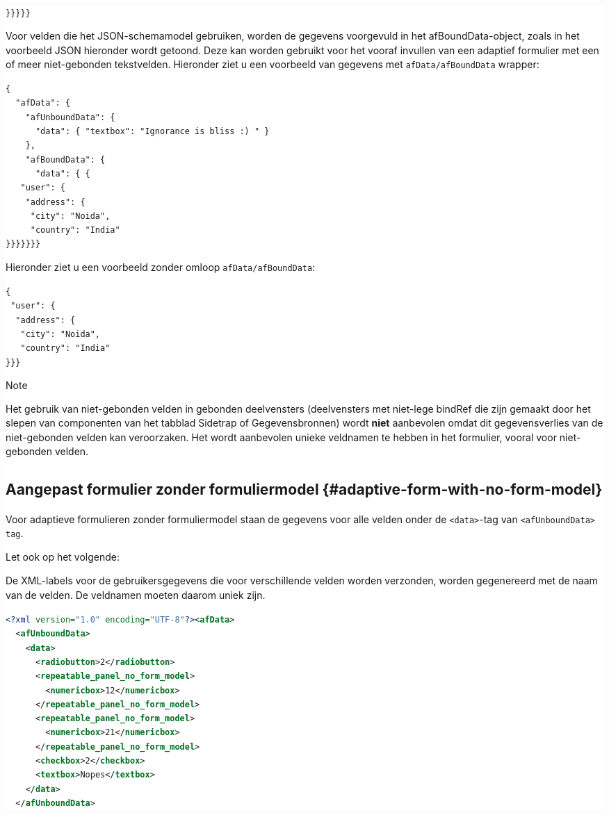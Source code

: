 ```
}}}}}
```

Voor velden die het JSON-schemamodel gebruiken, worden de gegevens voorgevuld in het afBoundData-object, zoals in het voorbeeld JSON hieronder wordt getoond. Deze kan worden gebruikt voor het vooraf invullen van een adaptief formulier met een of meer niet-gebonden tekstvelden. Hieronder ziet u een voorbeeld van gegevens met `afData/afBoundData` wrapper:

```
{
  "afData": {
    "afUnboundData": {
      "data": { "textbox": "Ignorance is bliss :) " }
    },
    "afBoundData": {
      "data": { {
   "user": {
    "address": {
     "city": "Noida",
     "country": "India"
}}}}}}}
```

Hieronder ziet u een voorbeeld zonder omloop `afData/afBoundData`:

```
{
 "user": {
  "address": {
   "city": "Noida",
   "country": "India"
}}}
```

>[!NOTE]
>
>Het gebruik van niet-gebonden velden in gebonden deelvensters (deelvensters met niet-lege bindRef die zijn gemaakt door het slepen van componenten van het tabblad Sidetrap of Gegevensbronnen) wordt **niet** aanbevolen omdat dit gegevensverlies van de niet-gebonden velden kan veroorzaken. Het wordt aanbevolen unieke veldnamen te hebben in het formulier, vooral voor niet-gebonden velden.

## Aangepast formulier zonder formuliermodel {#adaptive-form-with-no-form-model}

Voor adaptieve formulieren zonder formuliermodel staan de gegevens voor alle velden onder de `<data>`-tag van `<afUnboundData> tag`.

Let ook op het volgende:

De XML-labels voor de gebruikersgegevens die voor verschillende velden worden verzonden, worden gegenereerd met de naam van de velden. De veldnamen moeten daarom uniek zijn.

```xml
<?xml version="1.0" encoding="UTF-8"?><afData>
  <afUnboundData>
    <data>
      <radiobutton>2</radiobutton>
      <repeatable_panel_no_form_model>
        <numericbox>12</numericbox>
      </repeatable_panel_no_form_model>
      <repeatable_panel_no_form_model>
        <numericbox>21</numericbox>
      </repeatable_panel_no_form_model>
      <checkbox>2</checkbox>
      <textbox>Nopes</textbox>
    </data>
  </afUnboundData>
```